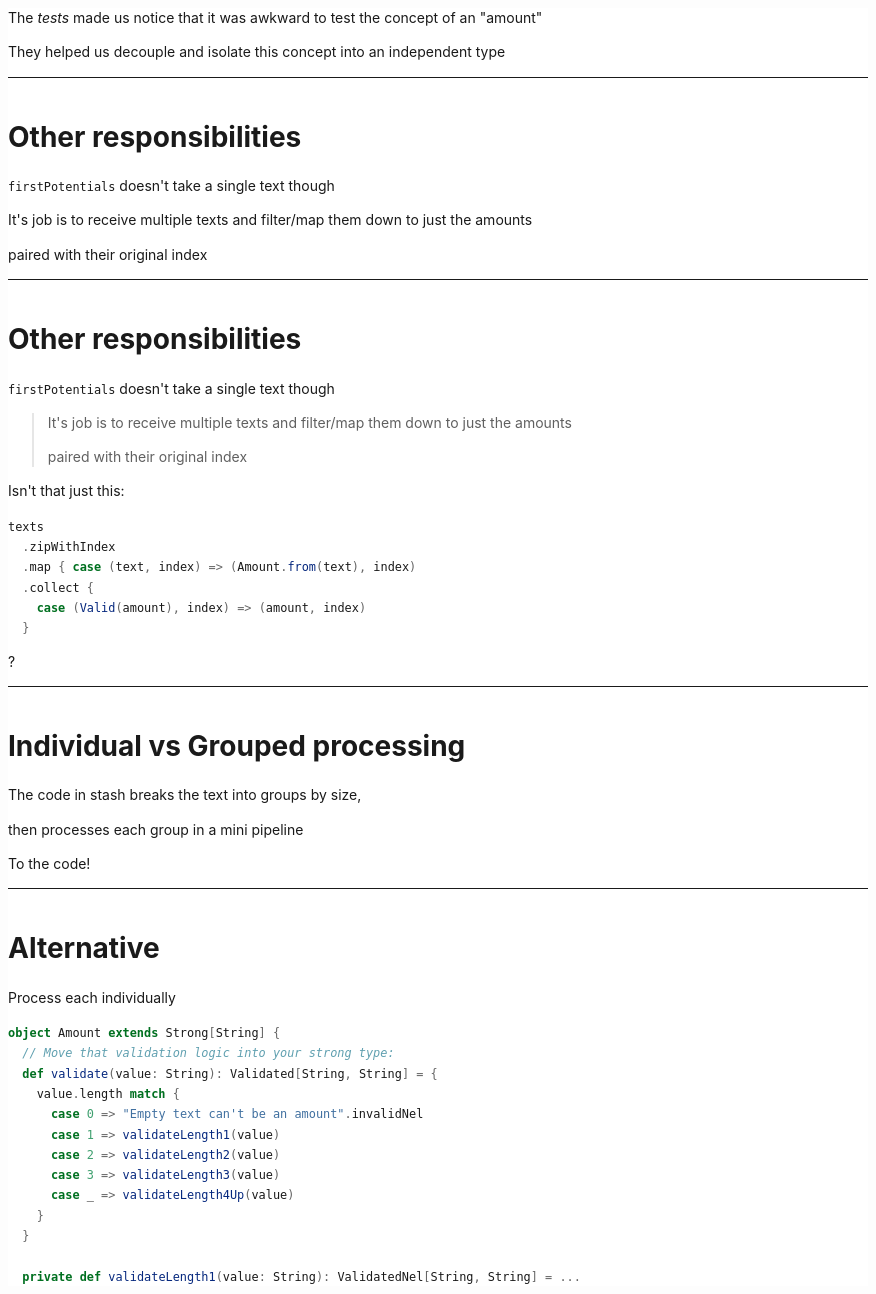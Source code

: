 The _tests_ made us notice that it was awkward to test the concept of an "amount"

They helped us decouple and isolate this concept into an independent type

---

# Other responsibilities

`firstPotentials` doesn't take a single text though

It's job is to receive multiple texts and filter/map them down to just the amounts

paired with their original index

---

# Other responsibilities

`firstPotentials` doesn't take a single text though

> It's job is to receive multiple texts and filter/map them down to just the amounts
>
> paired with their original index

Isn't that just this:

```scala
texts
  .zipWithIndex
  .map { case (text, index) => (Amount.from(text), index)
  .collect {
    case (Valid(amount), index) => (amount, index)
  }
```

?

---

# Individual vs Grouped processing

The code in stash breaks the text into groups by size,

then processes each group in a mini pipeline

To the code!

---

# Alternative

Process each individually

```scala
object Amount extends Strong[String] {
  // Move that validation logic into your strong type:
  def validate(value: String): Validated[String, String] = {
    value.length match {
      case 0 => "Empty text can't be an amount".invalidNel
      case 1 => validateLength1(value)
      case 2 => validateLength2(value)
      case 3 => validateLength3(value)
      case _ => validateLength4Up(value)
    }
  }

  private def validateLength1(value: String): ValidatedNel[String, String] = ...
```